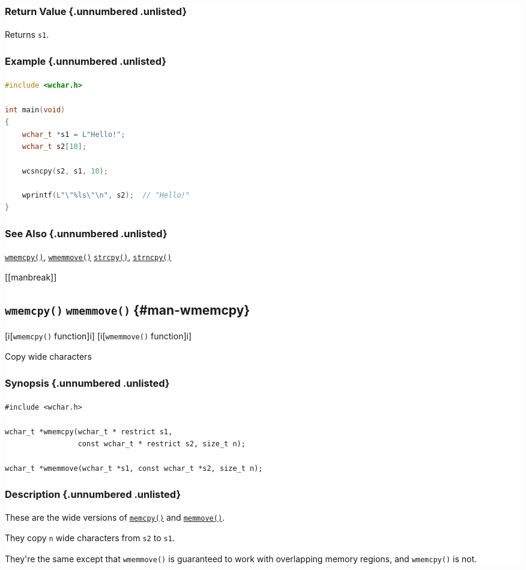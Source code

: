 ### Return Value {.unnumbered .unlisted}

Returns `s1`.

### Example {.unnumbered .unlisted}

``` {.c .numberLines}
#include <wchar.h>

int main(void)
{
    wchar_t *s1 = L"Hello!";
    wchar_t s2[10];

    wcsncpy(s2, s1, 10);

    wprintf(L"\"%ls\"\n", s2);  // "Hello!"
}
```

### See Also {.unnumbered .unlisted}

[`wmemcpy()`](#man-wmemcpy),
[`wmemmove()`](#man-wmemcpy)
[`strcpy()`](#man-strcpy),
[`strncpy()`](#man-strcpy)

[[manbreak]]
## `wmemcpy()` `wmemmove()` {#man-wmemcpy}

[i[`wmemcpy()` function]i]
[i[`wmemmove()` function]i]

Copy wide characters

### Synopsis {.unnumbered .unlisted}

``` {.c}
#include <wchar.h>

wchar_t *wmemcpy(wchar_t * restrict s1,
                 const wchar_t * restrict s2, size_t n);

wchar_t *wmemmove(wchar_t *s1, const wchar_t *s2, size_t n);
```

### Description {.unnumbered .unlisted}

These are the wide versions of [`memcpy()`](#man-memcpy) and
[`memmove()`](#man-memcpy).

They copy `n` wide characters from `s2` to `s1`.

They're the same except that `wmemmove()` is guaranteed to work with
overlapping memory regions, and `wmemcpy()` is not.
